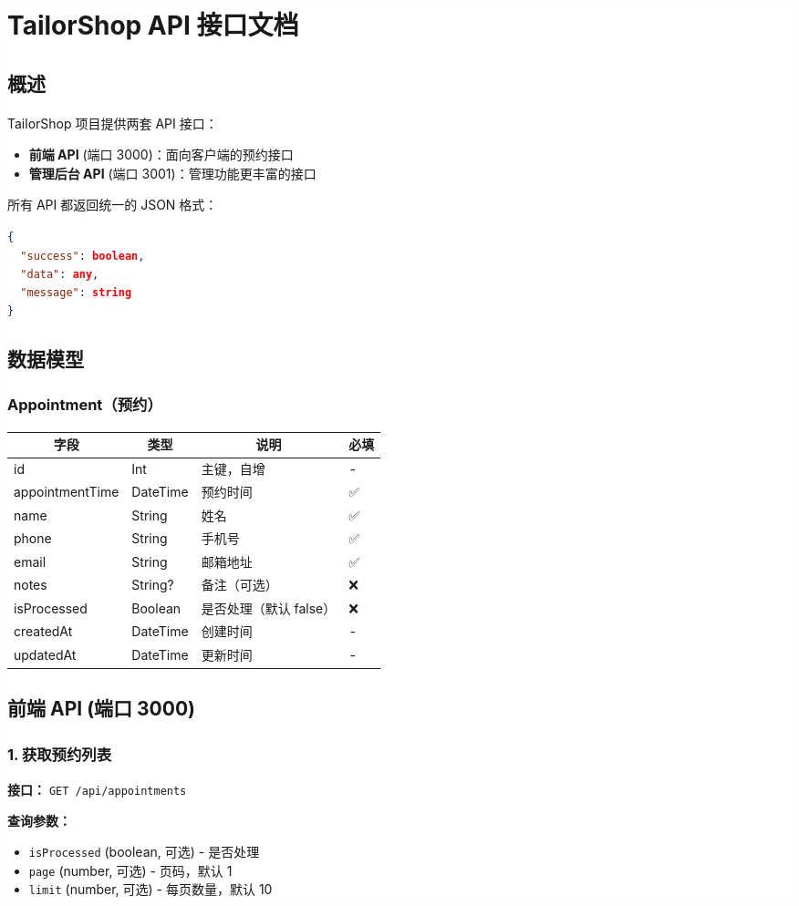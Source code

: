 # TailorShop API 接口文档

## 概述

TailorShop 项目提供两套 API 接口：
- **前端 API** (端口 3000)：面向客户端的预约接口
- **管理后台 API** (端口 3001)：管理功能更丰富的接口

所有 API 都返回统一的 JSON 格式：
```json
{
  "success": boolean,
  "data": any,
  "message": string
}
```

## 数据模型

### Appointment（预约）

| 字段 | 类型 | 说明 | 必填 |
|------|------|------|------|
| id | Int | 主键，自增 | - |
| appointmentTime | DateTime | 预约时间 | ✅ |
| name | String | 姓名 | ✅ |
| phone | String | 手机号 | ✅ |
| email | String | 邮箱地址 | ✅ |
| notes | String? | 备注（可选） | ❌ |
| isProcessed | Boolean | 是否处理（默认 false） | ❌ |
| createdAt | DateTime | 创建时间 | - |
| updatedAt | DateTime | 更新时间 | - |

## 前端 API (端口 3000)

### 1. 获取预约列表

**接口：** `GET /api/appointments`

**查询参数：**
- `isProcessed` (boolean, 可选) - 是否处理
- `page` (number, 可选) - 页码，默认 1
- `limit` (number, 可选) - 每页数量，默认 10
